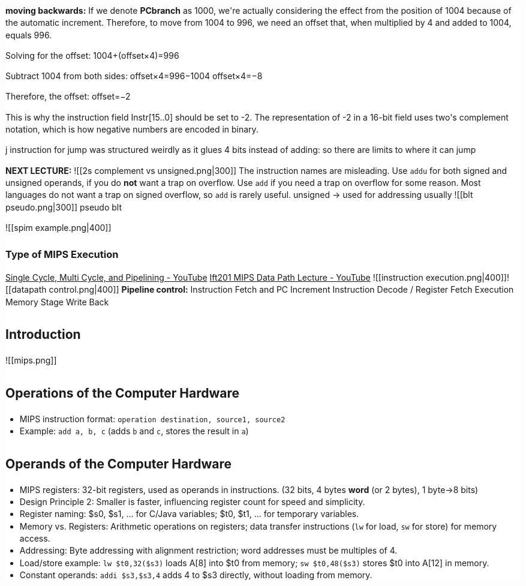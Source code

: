 **moving backwards:**
If we denote **PCbranch**​ as 1000, we're actually considering the effect from the position of 1004 because of the automatic increment. Therefore, to move from 1004 to 996, we need an offset that, when multiplied by 4 and added to 1004, equals 996.

Solving for the offset:
1004+(offset×4)=996

Subtract 1004 from both sides:
offset×4=996−1004
offset×4=−8

Therefore, the offset:
offset=−2

This is why the instruction field Instr[15..0] should be set to -2. The representation of -2 in a 16-bit field uses two's complement notation, which is how negative numbers are encoded in binary.

j instruction for jump was structured weirdly as it glues 4 bits instead of adding: so there are limits to where it can jump

**NEXT LECTURE:**
![[2s complement vs unsigned.png|300]]
The instruction names are misleading. Use `addu` for both signed and unsigned operands, if you do **not** want a trap on overflow.
Use `add` if you need a trap on overflow for some reason. Most languages do not want a trap on signed overflow, so `add` is rarely useful.
unsigned -> used for addressing usually
![[blt pseudo.png|300]]
pseudo blt

![[spim example.png|400]]

### Type of MIPS Execution
[Single Cycle, Multi Cycle, and Pipelining - YouTube](https://www.youtube.com/watch?v=wXo5eyeJZcU)
[Ift201 MIPS Data Path Lecture - YouTube](https://www.youtube.com/watch?v=YGSAWqQy9bI)
![[instruction execution.png|400]]![[datapath control.png|400]]
**Pipeline control:**
	Instruction Fetch and PC Increment
	Instruction Decode / Register Fetch
	Execution
	Memory Stage
	Write Back
## Introduction
![[mips.png]]
## Operations of the Computer Hardware
- MIPS instruction format: `operation destination, source1, source2`
- Example: `add a, b, c` (adds `b` and `c`, stores the result in `a`)
## Operands of the Computer Hardware
- MIPS registers: 32-bit registers, used as operands in instructions. (32 bits, 4 bytes **word** (or 2 bytes), 1 byte->8 bits)
- Design Principle 2: Smaller is faster, influencing register count for speed and simplicity.
- Register naming: $s0, $s1, ... for C/Java variables; $t0, $t1, ... for temporary variables.
- Memory vs. Registers: Arithmetic operations on registers; data transfer instructions (`lw` for load, `sw` for store) for memory access.
- Addressing: Byte addressing with alignment restriction; word addresses must be multiples of 4.
- Load/store example: `lw $t0,32($s3)` loads A[8] into $t0 from memory; `sw $t0,48($s3)` stores $t0 into A[12] in memory.
- Constant operands: `addi $s3,$s3,4` adds 4 to $s3 directly, without loading from memory.